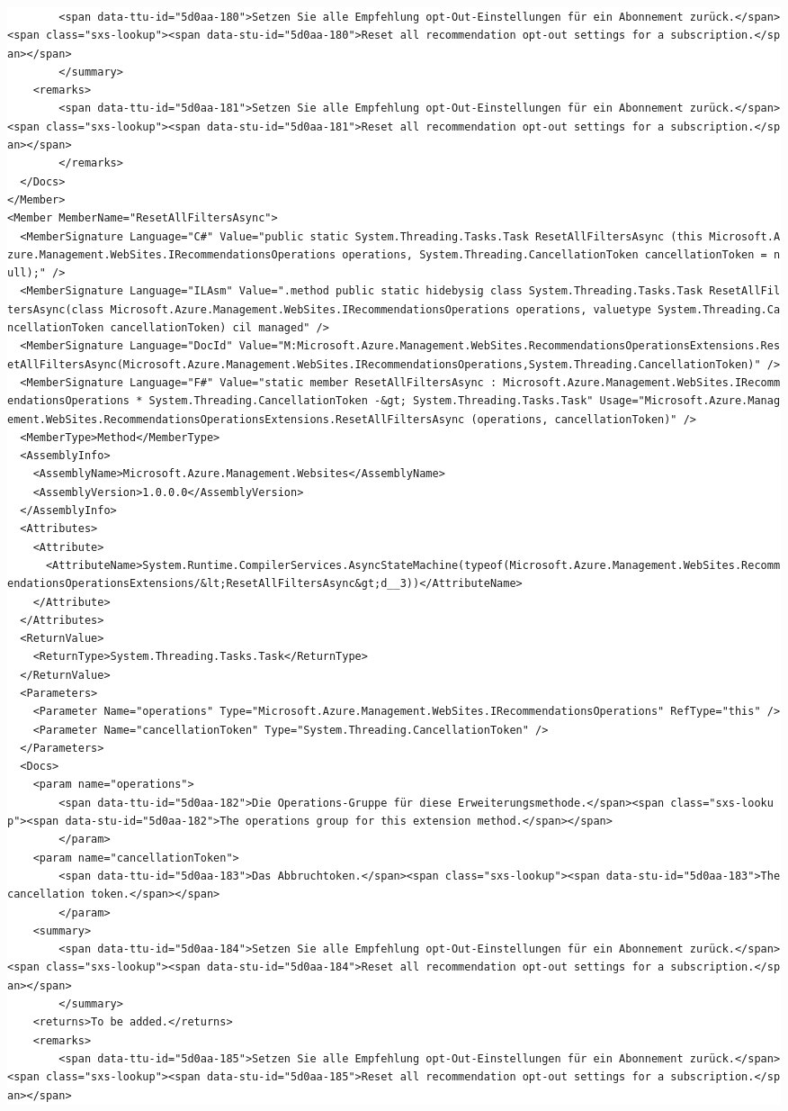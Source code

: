             <span data-ttu-id="5d0aa-180">Setzen Sie alle Empfehlung opt-Out-Einstellungen für ein Abonnement zurück.</span><span class="sxs-lookup"><span data-stu-id="5d0aa-180">Reset all recommendation opt-out settings for a subscription.</span></span>
            </summary>
        <remarks>
            <span data-ttu-id="5d0aa-181">Setzen Sie alle Empfehlung opt-Out-Einstellungen für ein Abonnement zurück.</span><span class="sxs-lookup"><span data-stu-id="5d0aa-181">Reset all recommendation opt-out settings for a subscription.</span></span>
            </remarks>
      </Docs>
    </Member>
    <Member MemberName="ResetAllFiltersAsync">
      <MemberSignature Language="C#" Value="public static System.Threading.Tasks.Task ResetAllFiltersAsync (this Microsoft.Azure.Management.WebSites.IRecommendationsOperations operations, System.Threading.CancellationToken cancellationToken = null);" />
      <MemberSignature Language="ILAsm" Value=".method public static hidebysig class System.Threading.Tasks.Task ResetAllFiltersAsync(class Microsoft.Azure.Management.WebSites.IRecommendationsOperations operations, valuetype System.Threading.CancellationToken cancellationToken) cil managed" />
      <MemberSignature Language="DocId" Value="M:Microsoft.Azure.Management.WebSites.RecommendationsOperationsExtensions.ResetAllFiltersAsync(Microsoft.Azure.Management.WebSites.IRecommendationsOperations,System.Threading.CancellationToken)" />
      <MemberSignature Language="F#" Value="static member ResetAllFiltersAsync : Microsoft.Azure.Management.WebSites.IRecommendationsOperations * System.Threading.CancellationToken -&gt; System.Threading.Tasks.Task" Usage="Microsoft.Azure.Management.WebSites.RecommendationsOperationsExtensions.ResetAllFiltersAsync (operations, cancellationToken)" />
      <MemberType>Method</MemberType>
      <AssemblyInfo>
        <AssemblyName>Microsoft.Azure.Management.Websites</AssemblyName>
        <AssemblyVersion>1.0.0.0</AssemblyVersion>
      </AssemblyInfo>
      <Attributes>
        <Attribute>
          <AttributeName>System.Runtime.CompilerServices.AsyncStateMachine(typeof(Microsoft.Azure.Management.WebSites.RecommendationsOperationsExtensions/&lt;ResetAllFiltersAsync&gt;d__3))</AttributeName>
        </Attribute>
      </Attributes>
      <ReturnValue>
        <ReturnType>System.Threading.Tasks.Task</ReturnType>
      </ReturnValue>
      <Parameters>
        <Parameter Name="operations" Type="Microsoft.Azure.Management.WebSites.IRecommendationsOperations" RefType="this" />
        <Parameter Name="cancellationToken" Type="System.Threading.CancellationToken" />
      </Parameters>
      <Docs>
        <param name="operations">
            <span data-ttu-id="5d0aa-182">Die Operations-Gruppe für diese Erweiterungsmethode.</span><span class="sxs-lookup"><span data-stu-id="5d0aa-182">The operations group for this extension method.</span></span>
            </param>
        <param name="cancellationToken">
            <span data-ttu-id="5d0aa-183">Das Abbruchtoken.</span><span class="sxs-lookup"><span data-stu-id="5d0aa-183">The cancellation token.</span></span>
            </param>
        <summary>
            <span data-ttu-id="5d0aa-184">Setzen Sie alle Empfehlung opt-Out-Einstellungen für ein Abonnement zurück.</span><span class="sxs-lookup"><span data-stu-id="5d0aa-184">Reset all recommendation opt-out settings for a subscription.</span></span>
            </summary>
        <returns>To be added.</returns>
        <remarks>
            <span data-ttu-id="5d0aa-185">Setzen Sie alle Empfehlung opt-Out-Einstellungen für ein Abonnement zurück.</span><span class="sxs-lookup"><span data-stu-id="5d0aa-185">Reset all recommendation opt-out settings for a subscription.</span></span>